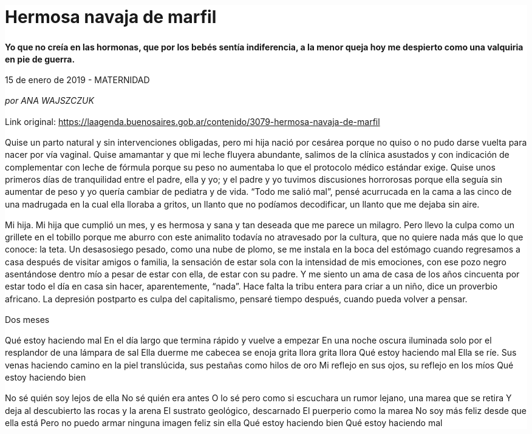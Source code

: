 # Hermosa navaja de marfil

**Yo que no creía en las hormonas, que por los bebés sentía indiferencia, a la menor queja hoy me despierto como una valquiria en pie de guerra.**

15 de enero de 2019 - MATERNIDAD

_por ANA WAJSZCZUK_

Link original: https://laagenda.buenosaires.gob.ar/contenido/3079-hermosa-navaja-de-marfil



Quise un parto natural y sin intervenciones obligadas, pero mi hija nació por cesárea porque no quiso o no pudo darse vuelta para nacer por vía vaginal. Quise amamantar y que mi leche fluyera abundante, salimos de la clínica asustados y con indicación de complementar con leche de fórmula porque su peso no aumentaba lo que el protocolo médico estándar exige. Quise unos primeros días de tranquilidad entre el padre, ella y yo; y el padre y yo tuvimos discusiones horrorosas porque ella seguía sin aumentar de peso y yo quería cambiar de pediatra y de vida. “Todo me salió mal”, pensé acurrucada en la cama a las cinco de una madrugada en la cual ella lloraba a gritos, un llanto que no podíamos decodificar, un llanto que me dejaba sin aire.




Mi hija. Mi hija que cumplió un mes, y es hermosa y sana y tan deseada que me parece un milagro. Pero llevo la culpa como un grillete en el tobillo porque me aburro con este animalito todavía no atravesado por la cultura, que no quiere nada más que lo que conoce: la teta. Un desasosiego pesado, como una nube de plomo, se me instala en la boca del estómago cuando regresamos a casa después de visitar amigos o familia, la sensación de estar sola con la intensidad de mis emociones, con ese pozo negro asentándose dentro mío a pesar de estar con ella, de estar con su padre. Y me siento un ama de casa de los años cincuenta por estar todo el día en casa sin hacer, aparentemente, “nada”. Hace falta la tribu entera para criar a un niño, dice un proverbio africano. La depresión postparto es culpa del capitalismo, pensaré tiempo después, cuando pueda volver a pensar.




Dos meses




 Qué estoy haciendo mal
En el día largo que termina rápido y vuelve a empezar
En una noche oscura iluminada solo por el resplandor de una lámpara de sal
Ella duerme me cabecea se enoja grita llora grita llora
Qué estoy haciendo mal
Ella se ríe.
Sus venas haciendo camino en la piel translúcida, sus pestañas como hilos de oro
Mi reflejo en sus ojos, su reflejo en los míos
Qué estoy haciendo bien
 



 No sé quién soy lejos de ella
No sé quién era antes
O lo sé pero como si escuchara un rumor lejano, una marea que se retira
Y deja al descubierto las rocas y la arena
El sustrato geológico, descarnado
El puerperio como la marea
No soy más feliz desde que ella está
Pero no puedo armar ninguna imagen feliz sin ella
Qué estoy haciendo bien
Qué estoy haciendo mal
 